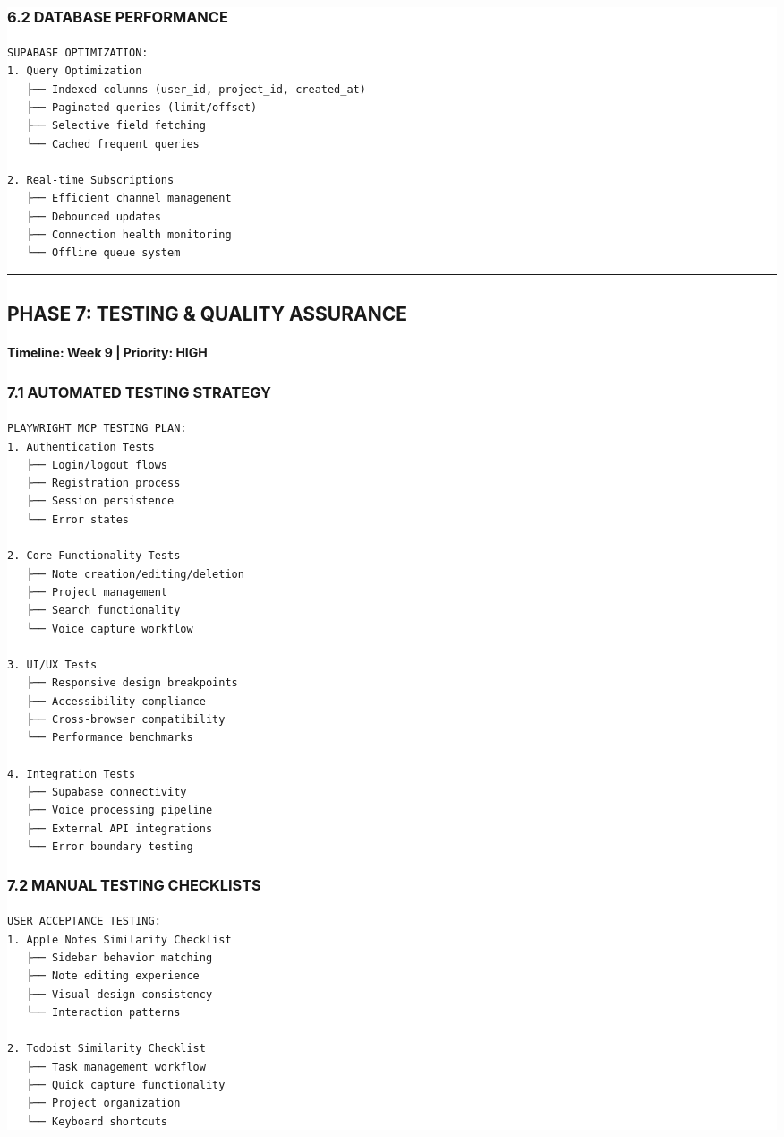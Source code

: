 ### 6.2 DATABASE PERFORMANCE
```
SUPABASE OPTIMIZATION:
1. Query Optimization
   ├── Indexed columns (user_id, project_id, created_at)
   ├── Paginated queries (limit/offset)
   ├── Selective field fetching
   └── Cached frequent queries

2. Real-time Subscriptions
   ├── Efficient channel management
   ├── Debounced updates
   ├── Connection health monitoring
   └── Offline queue system
```

---

## PHASE 7: TESTING & QUALITY ASSURANCE
**Timeline: Week 9 | Priority: HIGH**

### 7.1 AUTOMATED TESTING STRATEGY
```
PLAYWRIGHT MCP TESTING PLAN:
1. Authentication Tests
   ├── Login/logout flows
   ├── Registration process
   ├── Session persistence
   └── Error states

2. Core Functionality Tests
   ├── Note creation/editing/deletion
   ├── Project management
   ├── Search functionality
   └── Voice capture workflow

3. UI/UX Tests
   ├── Responsive design breakpoints
   ├── Accessibility compliance
   ├── Cross-browser compatibility
   └── Performance benchmarks

4. Integration Tests
   ├── Supabase connectivity
   ├── Voice processing pipeline
   ├── External API integrations
   └── Error boundary testing
```

### 7.2 MANUAL TESTING CHECKLISTS
```
USER ACCEPTANCE TESTING:
1. Apple Notes Similarity Checklist
   ├── Sidebar behavior matching
   ├── Note editing experience
   ├── Visual design consistency
   └── Interaction patterns

2. Todoist Similarity Checklist
   ├── Task management workflow
   ├── Quick capture functionality
   ├── Project organization
   └── Keyboard shortcuts
```